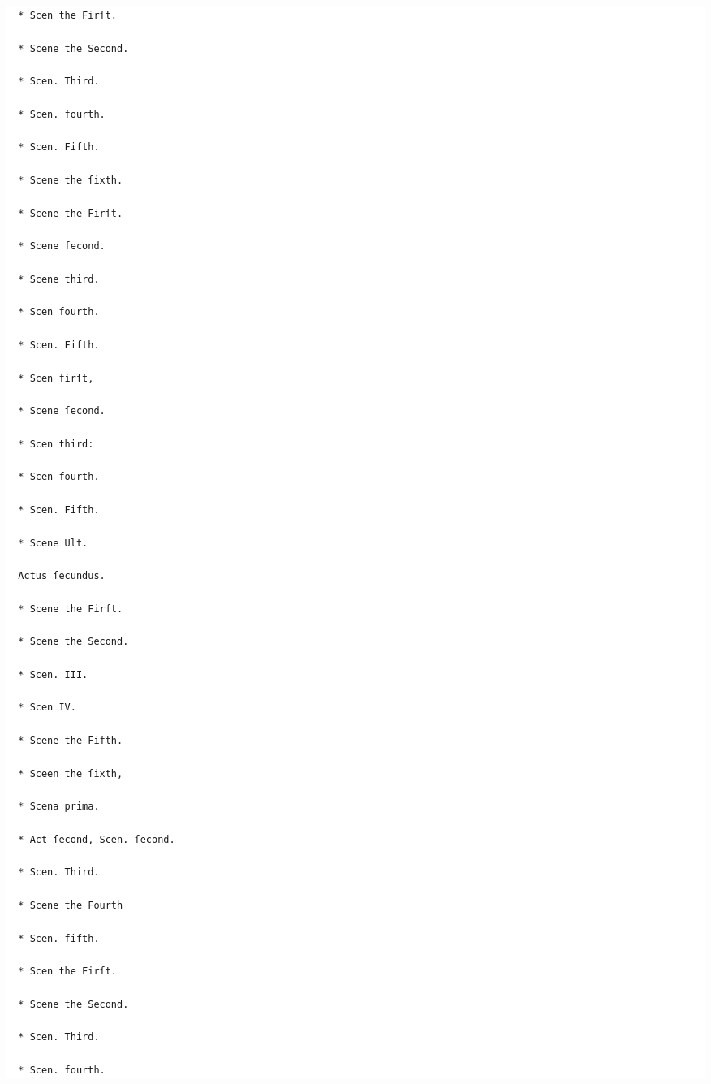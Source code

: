       * Scen the Firſt.

      * Scene the Second.

      * Scen. Third.

      * Scen. fourth.

      * Scen. Fifth.

      * Scene the ſixth.

      * Scene the Firſt.

      * Scene ſecond.

      * Scene third.

      * Scen fourth.

      * Scen. Fifth.

      * Scen firſt,

      * Scene ſecond.

      * Scen third:

      * Scen fourth.

      * Scen. Fifth.

      * Scene Ult.

    _ Actus ſecundus.

      * Scene the Firſt.

      * Scene the Second.

      * Scen. III.

      * Scen IV.

      * Scene the Fifth.

      * Sceen the ſixth,

      * Scena prima.

      * Act ſecond, Scen. ſecond.

      * Scen. Third.

      * Scene the Fourth

      * Scen. fifth.

      * Scen the Firſt.

      * Scene the Second.

      * Scen. Third.

      * Scen. fourth.
